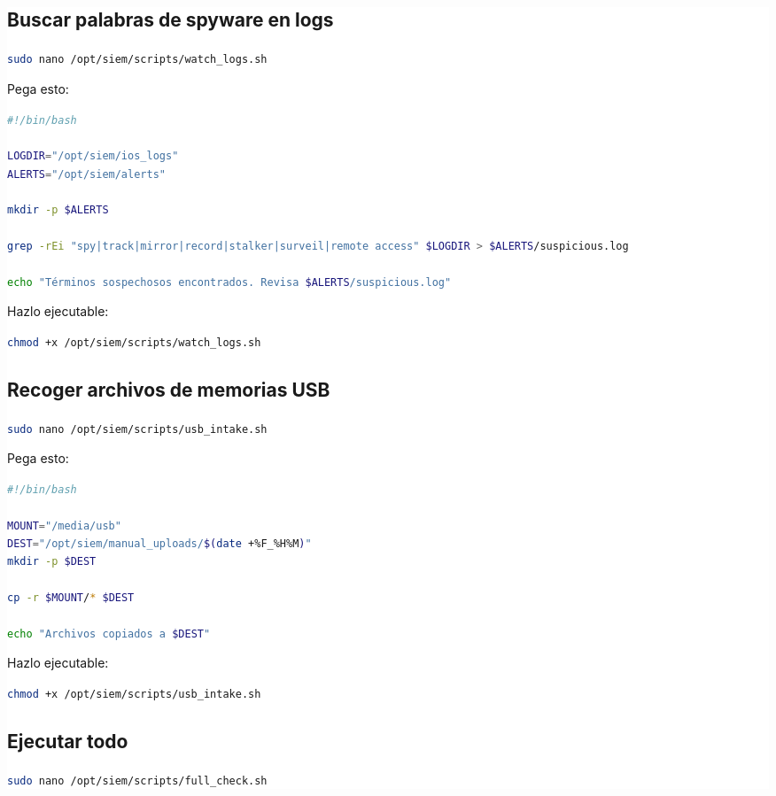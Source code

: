 ## Buscar palabras de spyware en logs

```bash
sudo nano /opt/siem/scripts/watch_logs.sh
```

Pega esto:

```bash
#!/bin/bash

LOGDIR="/opt/siem/ios_logs"
ALERTS="/opt/siem/alerts"

mkdir -p $ALERTS

grep -rEi "spy|track|mirror|record|stalker|surveil|remote access" $LOGDIR > $ALERTS/suspicious.log

echo "Términos sospechosos encontrados. Revisa $ALERTS/suspicious.log"
```

Hazlo ejecutable:

```bash
chmod +x /opt/siem/scripts/watch_logs.sh
```

## Recoger archivos de memorias USB

```bash
sudo nano /opt/siem/scripts/usb_intake.sh
```

Pega esto:

```bash
#!/bin/bash

MOUNT="/media/usb"
DEST="/opt/siem/manual_uploads/$(date +%F_%H%M)"
mkdir -p $DEST

cp -r $MOUNT/* $DEST

echo "Archivos copiados a $DEST"
```

Hazlo ejecutable:

```bash
chmod +x /opt/siem/scripts/usb_intake.sh
```

## Ejecutar todo

```bash
sudo nano /opt/siem/scripts/full_check.sh
```
